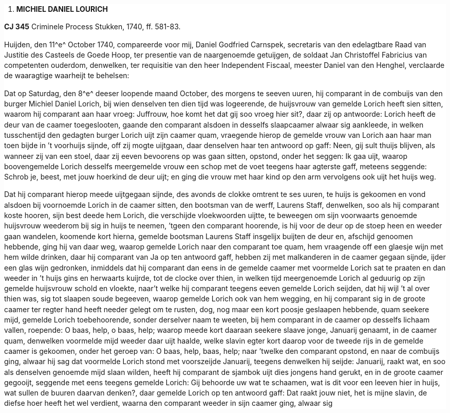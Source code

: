 1.  **MICHIEL DANIEL LOURICH**

**CJ 345** Criminele Process Stukken, 1740, ff. 581-83.

Huijden, den 11^e^ October 1740, compareerde voor mij, Daniel Godfried
Carnspek, secretaris van den edelagtbare Raad van Justitie des Casteels
de Goede Hoop, ter presentie van de naargenoemde getuijgen, de soldaat
Jan Christoffel Fabricius van competenten ouderdom, denwelken, ter
requisitie van den heer Independent Fiscaal, meester Daniel van den
Henghel, verclaarde de waaragtige waarheijt te behelsen:

Dat op Saturdag, den 8^e^ deeser loopende maand October, des morgens te
seeven uuren, hij comparant in de combuijs van den burger Michiel Daniel
Lorich, bij wien denselven ten dien tijd was logeerende, de huijsvrouw
van gemelde Lorich heeft sien sitten, waarom hij comparant aan haar
vroeg: Juffrouw, hoe komt het dat gij soo vroeg hier sit?, daar zij op
antwoorde: Lorich heeft de deur van de caamer toegeslooten, gaande den
comparant alsdoen in desselfs slaapcaamer alwaar sig aankleede, in
welken tusschentijd den gedagten burger Lorich uijt zijn caamer quam,
vraegende hierop de gemelde vrouw van Lorich aan haar man toen bijde in
’t voorhuijs sijnde, off zij mogte uijtgaan, daar denselven haar ten
antwoord op gaff: Neen, gij sult thuijs blijven, als wanneer zij van een
stoel, daar zij eeven bevoorens op was gaan sitten, opstond, onder het
seggen: Ik gaa uijt, waarop boovengemelde Lorich desselfs meergemelde
vrouw een schop met de voet teegens haar agterste gaff, meteens
seggende: Schrob je, beest, met jouw hoerkind de deur uijt; en ging die
vrouw met haar kind op den arm vervolgens ook uijt het huijs weg.

Dat hij comparant hierop meede uijtgegaan sijnde, des avonds de clokke
omtrent te ses uuren, te huijs is gekoomen en vond alsdoen bij
voornoemde Lorich in de caamer sitten, den bootsman van de werff,
Laurens Staff, denwelken, soo als hij comparant koste hooren, sijn best
deede hem Lorich, die verschijde vloekwoorden uijtte, te beweegen om
sijn voorwaarts genoemde huijsvrouw weederom bij sig in huijs te neemen,
’tgeen den comparant hoorende, is hij voor de deur op de stoep heen en
weeder gaan wandelen, koomende kort hierna, gemelde bootsman Laurens
Staff insgelijx buijten de deur en, afschijd genoomen hebbende, ging hij
van daar weg, waarop gemelde Lorich naar den comparant toe quam, hem
vraagende off een glaesje wijn met hem wilde drinken, daar hij comparant
van Ja op ten antwoord gaff, hebben zij met malkanderen in de caamer
gegaan sijnde, ijder een glas wijn gedronken, inmiddels dat hij
comparant dan eens in de gemelde caamer met voormelde Lorich sat te
praaten en dan weeder in ’t huijs gins en herwaarts kuijrde, tot de
clocke over thien, in welken tijd meergenoemde Lorich al geduurig op
zijn gemelde huijsvrouw schold en vloekte, naar’t welke hij comparant
teegens eeven gemelde Lorich seijden, dat hij wijl ’t al over thien was,
sig tot slaapen soude begeeven, waarop gemelde Lorich ook van hem
wegging, en hij comparant sig in de groote caamer ter regter hand heeft
needer gelegt om te rusten, dog, nog maar een kort poosje geslaapen
hebbende, quam seekere mijd, gemelde Lorich toebehoorende, sonder
derselver naam te weeten, bij hem comparant in de caamer op desselfs
lichaam vallen, roepende: O baas, help, o baas, help; waarop meede kort
daaraan seekere slaave jonge, Januarij genaamt, in de caamer quam,
denwelken voormelde mijd weeder daar uijt haalde, welke slavin egter
kort daarop voor de tweede rijs in de gemelde caamer is gekoomen, onder
het geroep van: O baas, help, baas, help; naar ’twelke den comparant
opstond, en naar de combuijs ging, alwaar hij sag dat voormelde Lorich
stond met voorszeijde Januarij, teegens denwelken hij seijde: Januarij,
raakt wat, en soo als denselven genoemde mijd slaan wilden, heeft hij
comparant de sjambok uijt dies jongens hand gerukt, en in de groote
caamer gegooijt, seggende met eens teegens gemelde Lorich: Gij behoorde
uw wat te schaamen, wat is dit voor een leeven hier in huijs, wat sullen
de buuren daarvan denken?, daar gemelde Lorich op ten antwoord gaff: Dat
raakt jouw niet, het is mijne slavin, de diefse hoer heeft het wel
verdient, waarna den comparant weeder in sijn caamer ging, alwaar sig